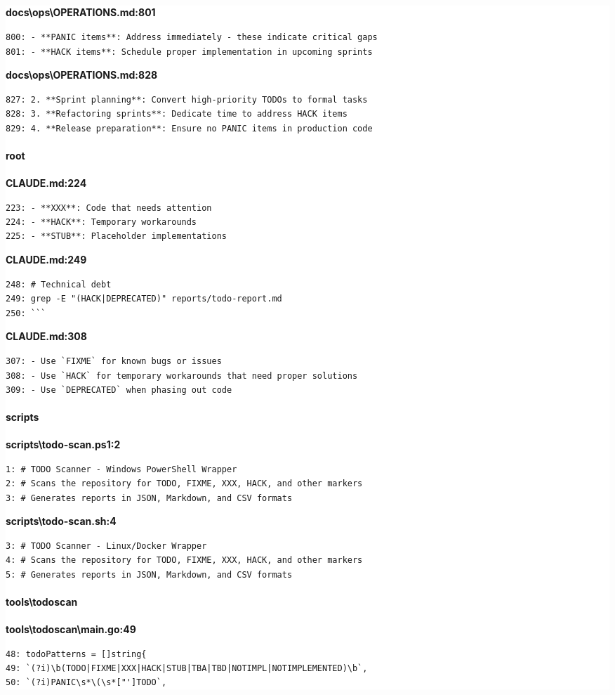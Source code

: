 **docs\ops\OPERATIONS.md:801**
```
800: - **PANIC items**: Address immediately - these indicate critical gaps
801: - **HACK items**: Schedule proper implementation in upcoming sprints
```

**docs\ops\OPERATIONS.md:828**
```
827: 2. **Sprint planning**: Convert high-priority TODOs to formal tasks
828: 3. **Refactoring sprints**: Dedicate time to address HACK items
829: 4. **Release preparation**: Ensure no PANIC items in production code
```

#### root

**CLAUDE.md:224**
```
223: - **XXX**: Code that needs attention
224: - **HACK**: Temporary workarounds
225: - **STUB**: Placeholder implementations
```

**CLAUDE.md:249**
```
248: # Technical debt
249: grep -E "(HACK|DEPRECATED)" reports/todo-report.md
250: ```
```

**CLAUDE.md:308**
```
307: - Use `FIXME` for known bugs or issues
308: - Use `HACK` for temporary workarounds that need proper solutions
309: - Use `DEPRECATED` when phasing out code
```

#### scripts

**scripts\todo-scan.ps1:2**
```
1: # TODO Scanner - Windows PowerShell Wrapper
2: # Scans the repository for TODO, FIXME, XXX, HACK, and other markers
3: # Generates reports in JSON, Markdown, and CSV formats
```

**scripts\todo-scan.sh:4**
```
3: # TODO Scanner - Linux/Docker Wrapper
4: # Scans the repository for TODO, FIXME, XXX, HACK, and other markers
5: # Generates reports in JSON, Markdown, and CSV formats
```

#### tools\todoscan

**tools\todoscan\main.go:49**
```
48: todoPatterns = []string{
49: `(?i)\b(TODO|FIXME|XXX|HACK|STUB|TBA|TBD|NOTIMPL|NOTIMPLEMENTED)\b`,
50: `(?i)PANIC\s*\(\s*["']TODO`,
```
